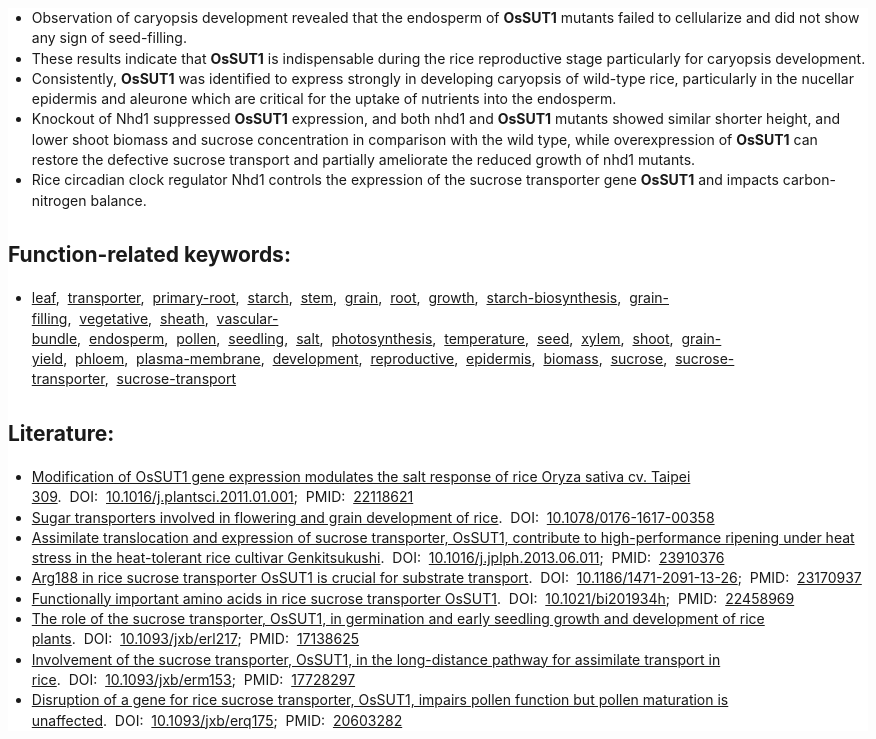    - Observation of caryopsis development revealed that the endosperm of **OsSUT1** mutants failed to cellularize and did not show any sign of seed-filling.
   - These results indicate that **OsSUT1** is indispensable during the rice reproductive stage particularly for caryopsis development.
   - Consistently, **OsSUT1** was identified to express strongly in developing caryopsis of wild-type rice, particularly in the nucellar epidermis and aleurone which are critical for the uptake of nutrients into the endosperm.
   - Knockout of Nhd1 suppressed **OsSUT1** expression, and both nhd1 and **OsSUT1** mutants showed similar shorter height, and lower shoot biomass and sucrose concentration in comparison with the wild type, while overexpression of **OsSUT1** can restore the defective sucrose transport and partially ameliorate the reduced growth of nhd1 mutants.
   - Rice circadian clock regulator Nhd1 controls the expression of the sucrose transporter gene **OsSUT1** and impacts carbon-nitrogen balance.

## Function-related keywords:
   - [leaf](/tags/leaf/),&nbsp;&nbsp;[transporter](/tags/transporter/),&nbsp;&nbsp;[primary-root](/tags/primary-root/),&nbsp;&nbsp;[starch](/tags/starch/),&nbsp;&nbsp;[stem](/tags/stem/),&nbsp;&nbsp;[grain](/tags/grain/),&nbsp;&nbsp;[root](/tags/root/),&nbsp;&nbsp;[growth](/tags/growth/),&nbsp;&nbsp;[starch-biosynthesis](/tags/starch-biosynthesis/),&nbsp;&nbsp;[grain-filling](/tags/grain-filling/),&nbsp;&nbsp;[vegetative](/tags/vegetative/),&nbsp;&nbsp;[sheath](/tags/sheath/),&nbsp;&nbsp;[vascular-bundle](/tags/vascular-bundle/),&nbsp;&nbsp;[endosperm](/tags/endosperm/),&nbsp;&nbsp;[pollen](/tags/pollen/),&nbsp;&nbsp;[seedling](/tags/seedling/),&nbsp;&nbsp;[salt](/tags/salt/),&nbsp;&nbsp;[photosynthesis](/tags/photosynthesis/),&nbsp;&nbsp;[temperature](/tags/temperature/),&nbsp;&nbsp;[seed](/tags/seed/),&nbsp;&nbsp;[xylem](/tags/xylem/),&nbsp;&nbsp;[shoot](/tags/shoot/),&nbsp;&nbsp;[grain-yield](/tags/grain-yield/),&nbsp;&nbsp;[phloem](/tags/phloem/),&nbsp;&nbsp;[plasma-membrane](/tags/plasma-membrane/),&nbsp;&nbsp;[development](/tags/development/),&nbsp;&nbsp;[reproductive](/tags/reproductive/),&nbsp;&nbsp;[epidermis](/tags/epidermis/),&nbsp;&nbsp;[biomass](/tags/biomass/),&nbsp;&nbsp;[sucrose](/tags/sucrose/),&nbsp;&nbsp;[sucrose-transporter](/tags/sucrose-transporter/),&nbsp;&nbsp;[sucrose-transport](/tags/sucrose-transport/)

## Literature:
   - [Modification of OsSUT1 gene expression modulates the salt response of rice Oryza sativa cv. Taipei 309](https://www.doi.org/10.1016/j.plantsci.2011.01.001).&nbsp;&nbsp;DOI:&nbsp;&nbsp;[10.1016/j.plantsci.2011.01.001](https://www.doi.org/10.1016/j.plantsci.2011.01.001);&nbsp;&nbsp;PMID:&nbsp;&nbsp;[22118621](https://pubmed.ncbi.nlm.nih.gov/22118621/)
   - [Sugar transporters involved in flowering and grain development of rice](https://www.doi.org/10.1078/0176-1617-00358).&nbsp;&nbsp;DOI:&nbsp;&nbsp;[10.1078/0176-1617-00358](https://www.doi.org/10.1078/0176-1617-00358)
   - [Assimilate translocation and expression of sucrose transporter, OsSUT1, contribute to high-performance ripening under heat stress in the heat-tolerant rice cultivar Genkitsukushi](https://www.doi.org/10.1016/j.jplph.2013.06.011).&nbsp;&nbsp;DOI:&nbsp;&nbsp;[10.1016/j.jplph.2013.06.011](https://www.doi.org/10.1016/j.jplph.2013.06.011);&nbsp;&nbsp;PMID:&nbsp;&nbsp;[23910376](https://pubmed.ncbi.nlm.nih.gov/23910376/)
   - [Arg188 in rice sucrose transporter OsSUT1 is crucial for substrate transport](https://www.doi.org/10.1186/1471-2091-13-26).&nbsp;&nbsp;DOI:&nbsp;&nbsp;[10.1186/1471-2091-13-26](https://www.doi.org/10.1186/1471-2091-13-26);&nbsp;&nbsp;PMID:&nbsp;&nbsp;[23170937](https://pubmed.ncbi.nlm.nih.gov/23170937/)
   - [Functionally important amino acids in rice sucrose transporter OsSUT1](https://www.doi.org/10.1021/bi201934h).&nbsp;&nbsp;DOI:&nbsp;&nbsp;[10.1021/bi201934h](https://www.doi.org/10.1021/bi201934h);&nbsp;&nbsp;PMID:&nbsp;&nbsp;[22458969](https://pubmed.ncbi.nlm.nih.gov/22458969/)
   - [The role of the sucrose transporter, OsSUT1, in germination and early seedling growth and development of rice plants](https://www.doi.org/10.1093/jxb/erl217).&nbsp;&nbsp;DOI:&nbsp;&nbsp;[10.1093/jxb/erl217](https://www.doi.org/10.1093/jxb/erl217);&nbsp;&nbsp;PMID:&nbsp;&nbsp;[17138625](https://pubmed.ncbi.nlm.nih.gov/17138625/)
   - [Involvement of the sucrose transporter, OsSUT1, in the long-distance pathway for assimilate transport in rice](https://www.doi.org/10.1093/jxb/erm153).&nbsp;&nbsp;DOI:&nbsp;&nbsp;[10.1093/jxb/erm153](https://www.doi.org/10.1093/jxb/erm153);&nbsp;&nbsp;PMID:&nbsp;&nbsp;[17728297](https://pubmed.ncbi.nlm.nih.gov/17728297/)
   - [Disruption of a gene for rice sucrose transporter, OsSUT1, impairs pollen function but pollen maturation is unaffected](https://www.doi.org/10.1093/jxb/erq175).&nbsp;&nbsp;DOI:&nbsp;&nbsp;[10.1093/jxb/erq175](https://www.doi.org/10.1093/jxb/erq175);&nbsp;&nbsp;PMID:&nbsp;&nbsp;[20603282](https://pubmed.ncbi.nlm.nih.gov/20603282/)